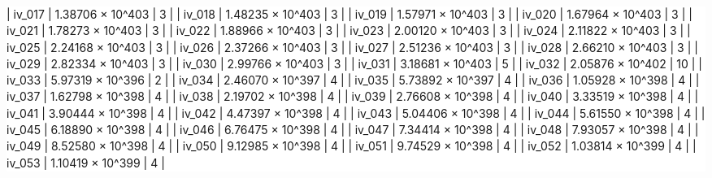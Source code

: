 | iv_017 | 1.38706 × 10^403 | 3 |
| iv_018 | 1.48235 × 10^403 | 3 |
| iv_019 | 1.57971 × 10^403 | 3 |
| iv_020 | 1.67964 × 10^403 | 3 |
| iv_021 | 1.78273 × 10^403 | 3 |
| iv_022 | 1.88966 × 10^403 | 3 |
| iv_023 | 2.00120 × 10^403 | 3 |
| iv_024 | 2.11822 × 10^403 | 3 |
| iv_025 | 2.24168 × 10^403 | 3 |
| iv_026 | 2.37266 × 10^403 | 3 |
| iv_027 | 2.51236 × 10^403 | 3 |
| iv_028 | 2.66210 × 10^403 | 3 |
| iv_029 | 2.82334 × 10^403 | 3 |
| iv_030 | 2.99766 × 10^403 | 3 |
| iv_031 | 3.18681 × 10^403 | 5 |
| iv_032 | 2.05876 × 10^402 | 10 |
| iv_033 | 5.97319 × 10^396 | 2 |
| iv_034 | 2.46070 × 10^397 | 4 |
| iv_035 | 5.73892 × 10^397 | 4 |
| iv_036 | 1.05928 × 10^398 | 4 |
| iv_037 | 1.62798 × 10^398 | 4 |
| iv_038 | 2.19702 × 10^398 | 4 |
| iv_039 | 2.76608 × 10^398 | 4 |
| iv_040 | 3.33519 × 10^398 | 4 |
| iv_041 | 3.90444 × 10^398 | 4 |
| iv_042 | 4.47397 × 10^398 | 4 |
| iv_043 | 5.04406 × 10^398 | 4 |
| iv_044 | 5.61550 × 10^398 | 4 |
| iv_045 | 6.18890 × 10^398 | 4 |
| iv_046 | 6.76475 × 10^398 | 4 |
| iv_047 | 7.34414 × 10^398 | 4 |
| iv_048 | 7.93057 × 10^398 | 4 |
| iv_049 | 8.52580 × 10^398 | 4 |
| iv_050 | 9.12985 × 10^398 | 4 |
| iv_051 | 9.74529 × 10^398 | 4 |
| iv_052 | 1.03814 × 10^399 | 4 |
| iv_053 | 1.10419 × 10^399 | 4 |